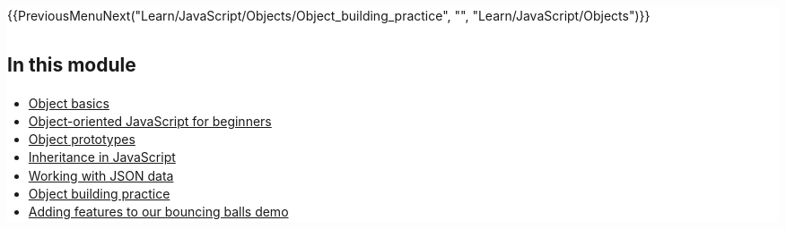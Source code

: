 {{PreviousMenuNext("Learn/JavaScript/Objects/Object\_building\_practice", "", "Learn/JavaScript/Objects")}}

In this module
--------------

-   [Object basics](/en-US/docs/Learn/JavaScript/Objects/Basics)
-   [Object-oriented JavaScript for beginners](/en-US/docs/Learn/JavaScript/Objects/Object-oriented_JS)
-   [Object prototypes](/en-US/docs/Learn/JavaScript/Objects/Object_prototypes)
-   [Inheritance in JavaScript](/en-US/docs/Learn/JavaScript/Objects/Inheritance)
-   [Working with JSON data](/en-US/docs/Learn/JavaScript/Objects/JSON)
-   [Object building practice](/en-US/docs/Learn/JavaScript/Objects/Object_building_practice)
-   [Adding features to our bouncing balls demo](/en-US/docs/Learn/JavaScript/Objects/Adding_bouncing_balls_features)
